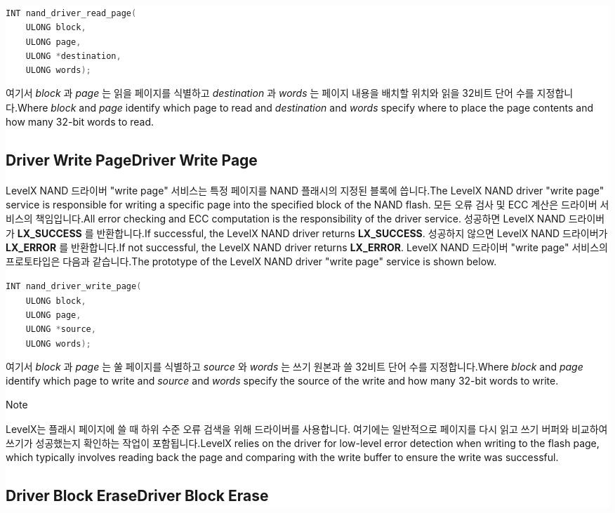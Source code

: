 ```c
INT nand_driver_read_page(
    ULONG block,
    ULONG page,
    ULONG *destination, 
    ULONG words);
```

<span data-ttu-id="95e26-217">여기서 *block* 과 *page* 는 읽을 페이지를 식별하고 *destination* 과 *words* 는 페이지 내용을 배치할 위치와 읽을 32비트 단어 수를 지정합니다.</span><span class="sxs-lookup"><span data-stu-id="95e26-217">Where *block* and *page* identify which page to read and *destination* and *words* specify where to place the page contents and how many 32-bit words to read.</span></span>

## <a name="driver-write-page"></a><span data-ttu-id="95e26-218">Driver Write Page</span><span class="sxs-lookup"><span data-stu-id="95e26-218">Driver Write Page</span></span>

<span data-ttu-id="95e26-219">LevelX NAND 드라이버 "write page" 서비스는 특정 페이지를 NAND 플래시의 지정된 블록에 씁니다.</span><span class="sxs-lookup"><span data-stu-id="95e26-219">The LevelX NAND driver "write page" service is responsible for writing a specific page into the specified block of the NAND flash.</span></span> <span data-ttu-id="95e26-220">모든 오류 검사 및 ECC 계산은 드라이버 서비스의 책임입니다.</span><span class="sxs-lookup"><span data-stu-id="95e26-220">All error checking and ECC computation is the responsibility of the driver service.</span></span> <span data-ttu-id="95e26-221">성공하면 LevelX NAND 드라이버가 **LX_SUCCESS** 를 반환합니다.</span><span class="sxs-lookup"><span data-stu-id="95e26-221">If successful, the LevelX NAND driver returns **LX_SUCCESS**.</span></span> <span data-ttu-id="95e26-222">성공하지 않으면 LevelX NAND 드라이버가 **LX_ERROR** 를 반환합니다.</span><span class="sxs-lookup"><span data-stu-id="95e26-222">If not successful, the LevelX NAND driver returns **LX_ERROR**.</span></span> <span data-ttu-id="95e26-223">LevelX NAND 드라이버 "write page" 서비스의 프로토타입은 다음과 같습니다.</span><span class="sxs-lookup"><span data-stu-id="95e26-223">The prototype of the LevelX NAND driver "write page" service is shown below.</span></span>

```c
INT nand_driver_write_page(
    ULONG block, 
    ULONG page,
    ULONG *source, 
    ULONG words);
```

<span data-ttu-id="95e26-224">여기서 *block* 과 *page* 는 쑬 페이지를 식별하고 *source* 와 *words* 는 쓰기 원본과 쓸 32비트 단어 수를 지정합니다.</span><span class="sxs-lookup"><span data-stu-id="95e26-224">Where *block* and *page* identify which page to write and *source* and *words* specify the source of the write and how many 32-bit words to write.</span></span>

> [!NOTE]
> <span data-ttu-id="95e26-225">LevelX는 플래시 페이지에 쓸 때 하위 수준 오류 검색을 위해 드라이버를 사용합니다. 여기에는 일반적으로 페이지를 다시 읽고 쓰기 버퍼와 비교하여 쓰기가 성공했는지 확인하는 작업이 포함됩니다.</span><span class="sxs-lookup"><span data-stu-id="95e26-225">LevelX relies on the driver for low-level error detection when writing to the flash page, which typically involves reading back the page and comparing with the write buffer to ensure the write was successful.</span></span>

## <a name="driver-block-erase"></a><span data-ttu-id="95e26-226">Driver Block Erase</span><span class="sxs-lookup"><span data-stu-id="95e26-226">Driver Block Erase</span></span>
